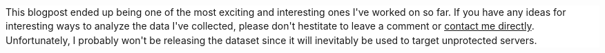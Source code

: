 This blogpost ended up being one of the most exciting and interesting ones I've worked on so far. If you have any ideas for interesting ways to analyze the data I've collected, please don't hestitate to leave a comment or [contact me directly](https://bithole.dev/). Unfortunately, I probably won't be releasing the dataset since it will inevitably be used to target unprotected servers. 
